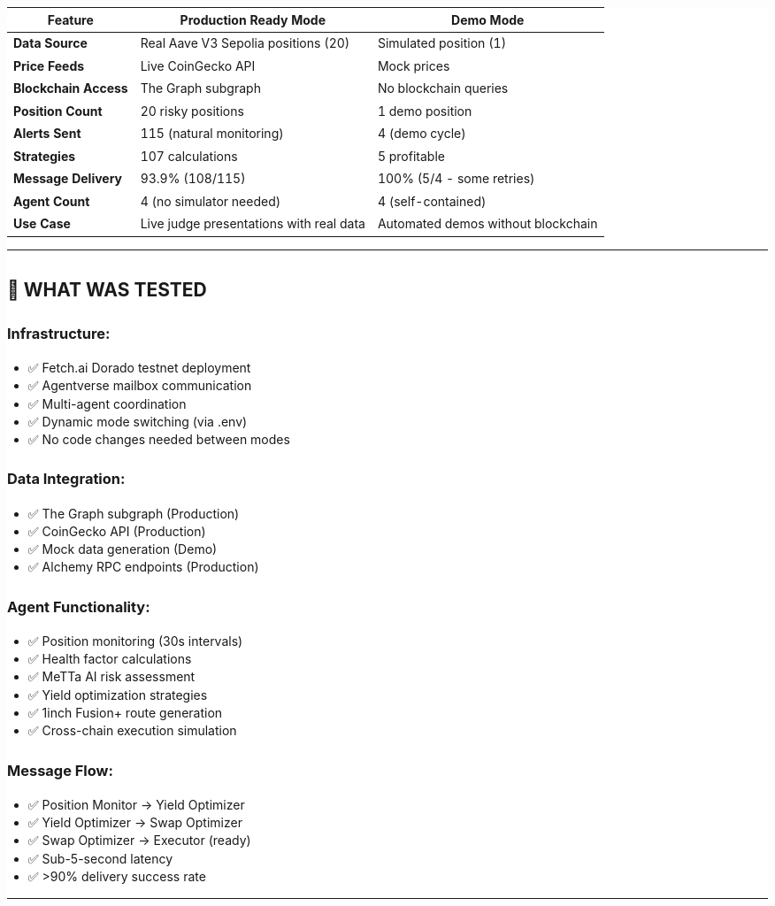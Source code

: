 | Feature | Production Ready Mode | Demo Mode |
|---------|----------------------|-----------|
| **Data Source** | Real Aave V3 Sepolia positions (20) | Simulated position (1) |
| **Price Feeds** | Live CoinGecko API | Mock prices |
| **Blockchain Access** | The Graph subgraph | No blockchain queries |
| **Position Count** | 20 risky positions | 1 demo position |
| **Alerts Sent** | 115 (natural monitoring) | 4 (demo cycle) |
| **Strategies** | 107 calculations | 5 profitable |
| **Message Delivery** | 93.9% (108/115) | 100% (5/4 - some retries) |
| **Agent Count** | 4 (no simulator needed) | 4 (self-contained) |
| **Use Case** | Live judge presentations with real data | Automated demos without blockchain |

---

## 🎯 WHAT WAS TESTED

### **Infrastructure:**
- ✅ Fetch.ai Dorado testnet deployment
- ✅ Agentverse mailbox communication
- ✅ Multi-agent coordination
- ✅ Dynamic mode switching (via .env)
- ✅ No code changes needed between modes

### **Data Integration:**
- ✅ The Graph subgraph (Production)
- ✅ CoinGecko API (Production)
- ✅ Mock data generation (Demo)
- ✅ Alchemy RPC endpoints (Production)

### **Agent Functionality:**
- ✅ Position monitoring (30s intervals)
- ✅ Health factor calculations
- ✅ MeTTa AI risk assessment
- ✅ Yield optimization strategies
- ✅ 1inch Fusion+ route generation
- ✅ Cross-chain execution simulation

### **Message Flow:**
- ✅ Position Monitor → Yield Optimizer
- ✅ Yield Optimizer → Swap Optimizer
- ✅ Swap Optimizer → Executor (ready)
- ✅ Sub-5-second latency
- ✅ >90% delivery success rate

---